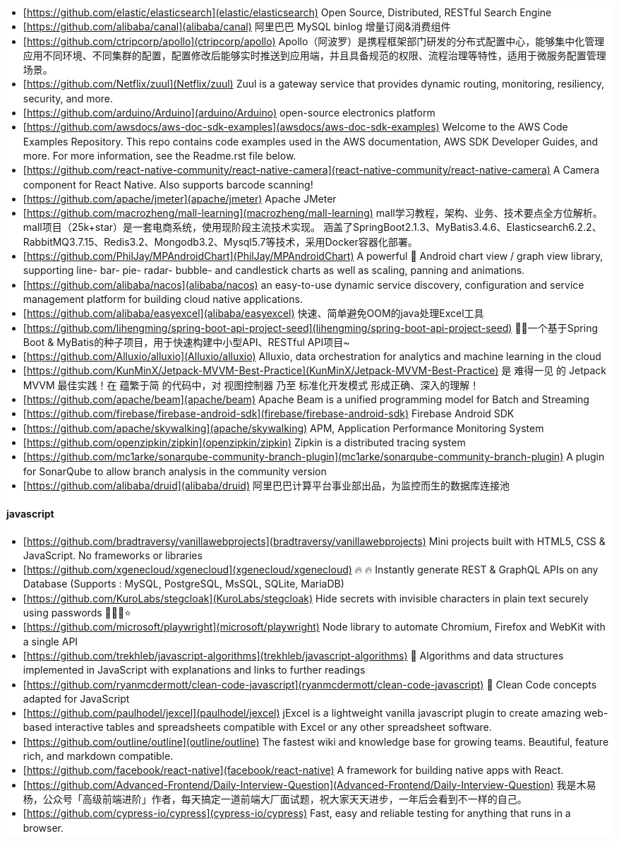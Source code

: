 * [https://github.com/elastic/elasticsearch](elastic/elasticsearch) Open Source, Distributed, RESTful Search Engine
* [https://github.com/alibaba/canal](alibaba/canal) 阿里巴巴 MySQL binlog 增量订阅&消费组件
* [https://github.com/ctripcorp/apollo](ctripcorp/apollo) Apollo（阿波罗）是携程框架部门研发的分布式配置中心，能够集中化管理应用不同环境、不同集群的配置，配置修改后能够实时推送到应用端，并且具备规范的权限、流程治理等特性，适用于微服务配置管理场景。
* [https://github.com/Netflix/zuul](Netflix/zuul) Zuul is a gateway service that provides dynamic routing, monitoring, resiliency, security, and more.
* [https://github.com/arduino/Arduino](arduino/Arduino) open-source electronics platform
* [https://github.com/awsdocs/aws-doc-sdk-examples](awsdocs/aws-doc-sdk-examples) Welcome to the AWS Code Examples Repository. This repo contains code examples used in the AWS documentation, AWS SDK Developer Guides, and more. For more information, see the Readme.rst file below.
* [https://github.com/react-native-community/react-native-camera](react-native-community/react-native-camera) A Camera component for React Native. Also supports barcode scanning!
* [https://github.com/apache/jmeter](apache/jmeter) Apache JMeter
* [https://github.com/macrozheng/mall-learning](macrozheng/mall-learning) mall学习教程，架构、业务、技术要点全方位解析。mall项目（25k+star）是一套电商系统，使用现阶段主流技术实现。 涵盖了SpringBoot2.1.3、MyBatis3.4.6、Elasticsearch6.2.2、RabbitMQ3.7.15、Redis3.2、Mongodb3.2、Mysql5.7等技术，采用Docker容器化部署。
* [https://github.com/PhilJay/MPAndroidChart](PhilJay/MPAndroidChart) A powerful 🚀 Android chart view / graph view library, supporting line- bar- pie- radar- bubble- and candlestick charts as well as scaling, panning and animations.
* [https://github.com/alibaba/nacos](alibaba/nacos) an easy-to-use dynamic service discovery, configuration and service management platform for building cloud native applications.
* [https://github.com/alibaba/easyexcel](alibaba/easyexcel) 快速、简单避免OOM的java处理Excel工具
* [https://github.com/lihengming/spring-boot-api-project-seed](lihengming/spring-boot-api-project-seed) 🌱🚀一个基于Spring Boot & MyBatis的种子项目，用于快速构建中小型API、RESTful API项目~
* [https://github.com/Alluxio/alluxio](Alluxio/alluxio) Alluxio, data orchestration for analytics and machine learning in the cloud
* [https://github.com/KunMinX/Jetpack-MVVM-Best-Practice](KunMinX/Jetpack-MVVM-Best-Practice) 是 难得一见 的 Jetpack MVVM 最佳实践！在 蕴繁于简 的代码中，对 视图控制器 乃至 标准化开发模式 形成正确、深入的理解！
* [https://github.com/apache/beam](apache/beam) Apache Beam is a unified programming model for Batch and Streaming
* [https://github.com/firebase/firebase-android-sdk](firebase/firebase-android-sdk) Firebase Android SDK
* [https://github.com/apache/skywalking](apache/skywalking) APM, Application Performance Monitoring System
* [https://github.com/openzipkin/zipkin](openzipkin/zipkin) Zipkin is a distributed tracing system
* [https://github.com/mc1arke/sonarqube-community-branch-plugin](mc1arke/sonarqube-community-branch-plugin) A plugin for SonarQube to allow branch analysis in the community version
* [https://github.com/alibaba/druid](alibaba/druid) 阿里巴巴计算平台事业部出品，为监控而生的数据库连接池

#### javascript
* [https://github.com/bradtraversy/vanillawebprojects](bradtraversy/vanillawebprojects) Mini projects built with HTML5, CSS & JavaScript. No frameworks or libraries
* [https://github.com/xgenecloud/xgenecloud](xgenecloud/xgenecloud) 🔥 🔥 Instantly generate REST & GraphQL APIs on any Database (Supports : MySQL, PostgreSQL, MsSQL, SQLite, MariaDB)
* [https://github.com/KuroLabs/stegcloak](KuroLabs/stegcloak) Hide secrets with invisible characters in plain text securely using passwords 🧙🏻‍♂️⭐
* [https://github.com/microsoft/playwright](microsoft/playwright) Node library to automate Chromium, Firefox and WebKit with a single API
* [https://github.com/trekhleb/javascript-algorithms](trekhleb/javascript-algorithms) 📝 Algorithms and data structures implemented in JavaScript with explanations and links to further readings
* [https://github.com/ryanmcdermott/clean-code-javascript](ryanmcdermott/clean-code-javascript) 🛁 Clean Code concepts adapted for JavaScript
* [https://github.com/paulhodel/jexcel](paulhodel/jexcel) jExcel is a lightweight vanilla javascript plugin to create amazing web-based interactive tables and spreadsheets compatible with Excel or any other spreadsheet software.
* [https://github.com/outline/outline](outline/outline) The fastest wiki and knowledge base for growing teams. Beautiful, feature rich, and markdown compatible.
* [https://github.com/facebook/react-native](facebook/react-native) A framework for building native apps with React.
* [https://github.com/Advanced-Frontend/Daily-Interview-Question](Advanced-Frontend/Daily-Interview-Question) 我是木易杨，公众号「高级前端进阶」作者，每天搞定一道前端大厂面试题，祝大家天天进步，一年后会看到不一样的自己。
* [https://github.com/cypress-io/cypress](cypress-io/cypress) Fast, easy and reliable testing for anything that runs in a browser.